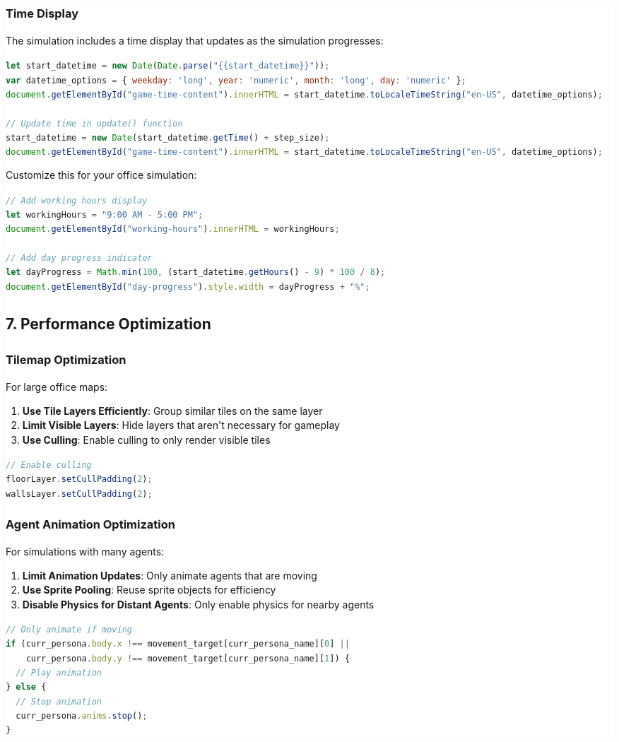### Time Display

The simulation includes a time display that updates as the simulation progresses:

```javascript
let start_datetime = new Date(Date.parse("{{start_datetime}}"));
var datetime_options = { weekday: 'long', year: 'numeric', month: 'long', day: 'numeric' };
document.getElementById("game-time-content").innerHTML = start_datetime.toLocaleTimeString("en-US", datetime_options);

// Update time in update() function
start_datetime = new Date(start_datetime.getTime() + step_size);
document.getElementById("game-time-content").innerHTML = start_datetime.toLocaleTimeString("en-US", datetime_options);
```

Customize this for your office simulation:

```javascript
// Add working hours display
let workingHours = "9:00 AM - 5:00 PM";
document.getElementById("working-hours").innerHTML = workingHours;

// Add day progress indicator
let dayProgress = Math.min(100, (start_datetime.getHours() - 9) * 100 / 8);
document.getElementById("day-progress").style.width = dayProgress + "%";
```

## 7. Performance Optimization

### Tilemap Optimization

For large office maps:

1. **Use Tile Layers Efficiently**: Group similar tiles on the same layer
2. **Limit Visible Layers**: Hide layers that aren't necessary for gameplay
3. **Use Culling**: Enable culling to only render visible tiles

```javascript
// Enable culling
floorLayer.setCullPadding(2);
wallsLayer.setCullPadding(2);
```

### Agent Animation Optimization

For simulations with many agents:

1. **Limit Animation Updates**: Only animate agents that are moving
2. **Use Sprite Pooling**: Reuse sprite objects for efficiency
3. **Disable Physics for Distant Agents**: Only enable physics for nearby agents

```javascript
// Only animate if moving
if (curr_persona.body.x !== movement_target[curr_persona_name][0] || 
    curr_persona.body.y !== movement_target[curr_persona_name][1]) {
  // Play animation
} else {
  // Stop animation
  curr_persona.anims.stop();
}
```
